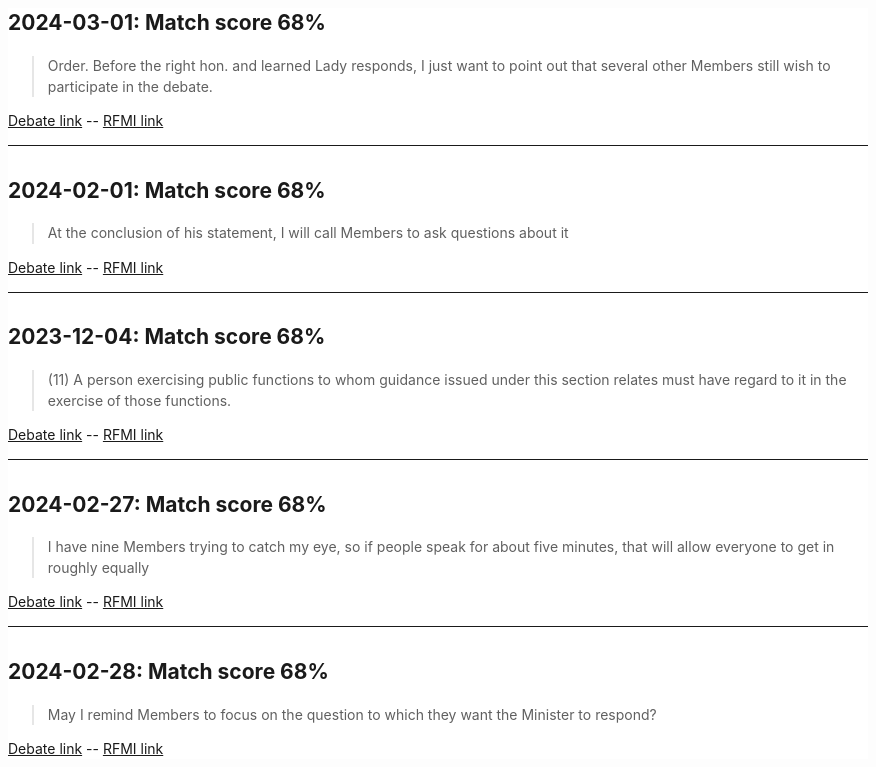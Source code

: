 
## 2024-03-01: Match score 68%

>Order. Before the right hon. and learned Lady responds, I just want to point out that several other Members still wish to participate in the debate.

[Debate link](https://www.theyworkforyou.com/debates/?id=2024-03-01a.610.1)  --  [RFMI link](https://www.theyworkforyou.com/mp/10190/register)


---



## 2024-02-01: Match score 68%

>At the conclusion of his statement, I will call Members to ask questions about it

[Debate link](https://www.theyworkforyou.com/debates/?id=2024-02-01a.1069.3)  --  [RFMI link](https://www.theyworkforyou.com/mp/10190/register)


---



## 2023-12-04: Match score 68%

>(11) A person exercising public functions to whom guidance issued under this section relates must have regard to it in the exercise of those functions.

[Debate link](https://www.theyworkforyou.com/debates/?id=2023-12-04d.69.1)  --  [RFMI link](https://www.theyworkforyou.com/mp/10190/register)


---



## 2024-02-27: Match score 68%

>I have nine Members trying to catch my eye, so if people speak for about five minutes, that will allow everyone to get in roughly equally

[Debate link](https://www.theyworkforyou.com/debates/?id=2024-02-27c.222.0)  --  [RFMI link](https://www.theyworkforyou.com/mp/10190/register)


---



## 2024-02-28: Match score 68%

>May I remind Members to focus on the question to which they want the Minister to respond?

[Debate link](https://www.theyworkforyou.com/debates/?id=2024-02-28a.361.2)  --  [RFMI link](https://www.theyworkforyou.com/mp/10190/register)
